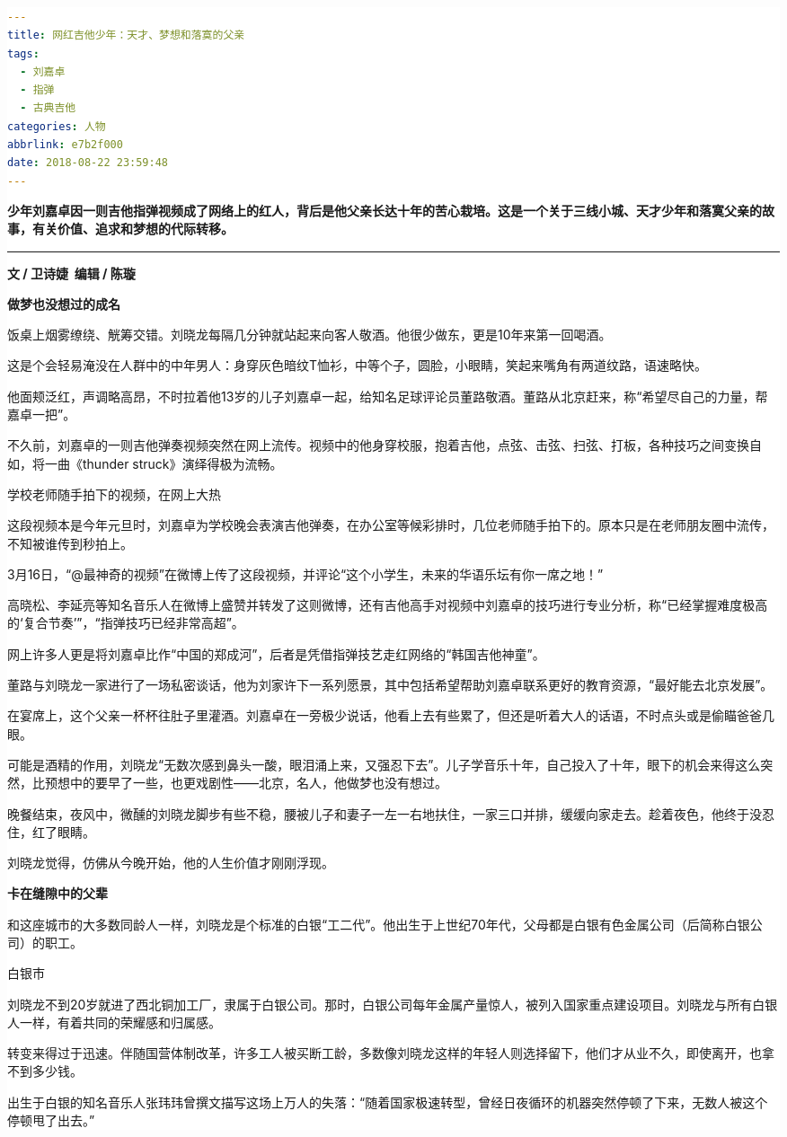 ```yaml
---
title: 网红吉他少年：天才、梦想和落寞的父亲
tags:
  - 刘嘉卓
  - 指弹
  - 古典吉他
categories: 人物
abbrlink: e7b2f000
date: 2018-08-22 23:59:48
---
```


**少年刘嘉卓因一则吉他指弹视频成了网络上的红人，背后是他父亲长达十年的苦心栽培。这是一个关于三线小城、天才少年和落寞父亲的故事，有关价值、追求和梦想的代际转移。**

---

**文 / 卫诗婕  编辑 / 陈璇**

**做梦也没想过的成名**


饭桌上烟雾缭绕、觥筹交错。刘晓龙每隔几分钟就站起来向客人敬酒。他很少做东，更是10年来第一回喝酒。

这是个会轻易淹没在人群中的中年男人：身穿灰色暗纹T恤衫，中等个子，圆脸，小眼睛，笑起来嘴角有两道纹路，语速略快。

他面颊泛红，声调略高昂，不时拉着他13岁的儿子刘嘉卓一起，给知名足球评论员董路敬酒。董路从北京赶来，称“希望尽自己的力量，帮嘉卓一把”。

不久前，刘嘉卓的一则吉他弹奏视频突然在网上流传。视频中的他身穿校服，抱着吉他，点弦、击弦、扫弦、打板，各种技巧之间变换自如，将一曲《thunder struck》演绎得极为流畅。

学校老师随手拍下的视频，在网上大热

这段视频本是今年元旦时，刘嘉卓为学校晚会表演吉他弹奏，在办公室等候彩排时，几位老师随手拍下的。原本只是在老师朋友圈中流传，不知被谁传到秒拍上。

3月16日，“@最神奇的视频”在微博上传了这段视频，并评论“这个小学生，未来的华语乐坛有你一席之地！”

高晓松、李延亮等知名音乐人在微博上盛赞并转发了这则微博，还有吉他高手对视频中刘嘉卓的技巧进行专业分析，称“已经掌握难度极高的‘复合节奏’”，“指弹技巧已经非常高超”。

网上许多人更是将刘嘉卓比作“中国的郑成河”，后者是凭借指弹技艺走红网络的“韩国吉他神童”。

董路与刘晓龙一家进行了一场私密谈话，他为刘家许下一系列愿景，其中包括希望帮助刘嘉卓联系更好的教育资源，“最好能去北京发展”。

在宴席上，这个父亲一杯杯往肚子里灌酒。刘嘉卓在一旁极少说话，他看上去有些累了，但还是听着大人的话语，不时点头或是偷瞄爸爸几眼。

可能是酒精的作用，刘晓龙“无数次感到鼻头一酸，眼泪涌上来，又强忍下去”。儿子学音乐十年，自己投入了十年，眼下的机会来得这么突然，比预想中的要早了一些，也更戏剧性——北京，名人，他做梦也没有想过。

晚餐结束，夜风中，微醺的刘晓龙脚步有些不稳，腰被儿子和妻子一左一右地扶住，一家三口并排，缓缓向家走去。趁着夜色，他终于没忍住，红了眼睛。

刘晓龙觉得，仿佛从今晚开始，他的人生价值才刚刚浮现。

**卡在缝隙中的父辈**



和这座城市的大多数同龄人一样，刘晓龙是个标准的白银“工二代”。他出生于上世纪70年代，父母都是白银有色金属公司（后简称白银公司）的职工。

白银市

刘晓龙不到20岁就进了西北铜加工厂，隶属于白银公司。那时，白银公司每年金属产量惊人，被列入国家重点建设项目。刘晓龙与所有白银人一样，有着共同的荣耀感和归属感。

转变来得过于迅速。伴随国营体制改革，许多工人被买断工龄，多数像刘晓龙这样的年轻人则选择留下，他们才从业不久，即使离开，也拿不到多少钱。

出生于白银的知名音乐人张玮玮曾撰文描写这场上万人的失落：“随着国家极速转型，曾经日夜循环的机器突然停顿了下来，无数人被这个停顿甩了出去。”
